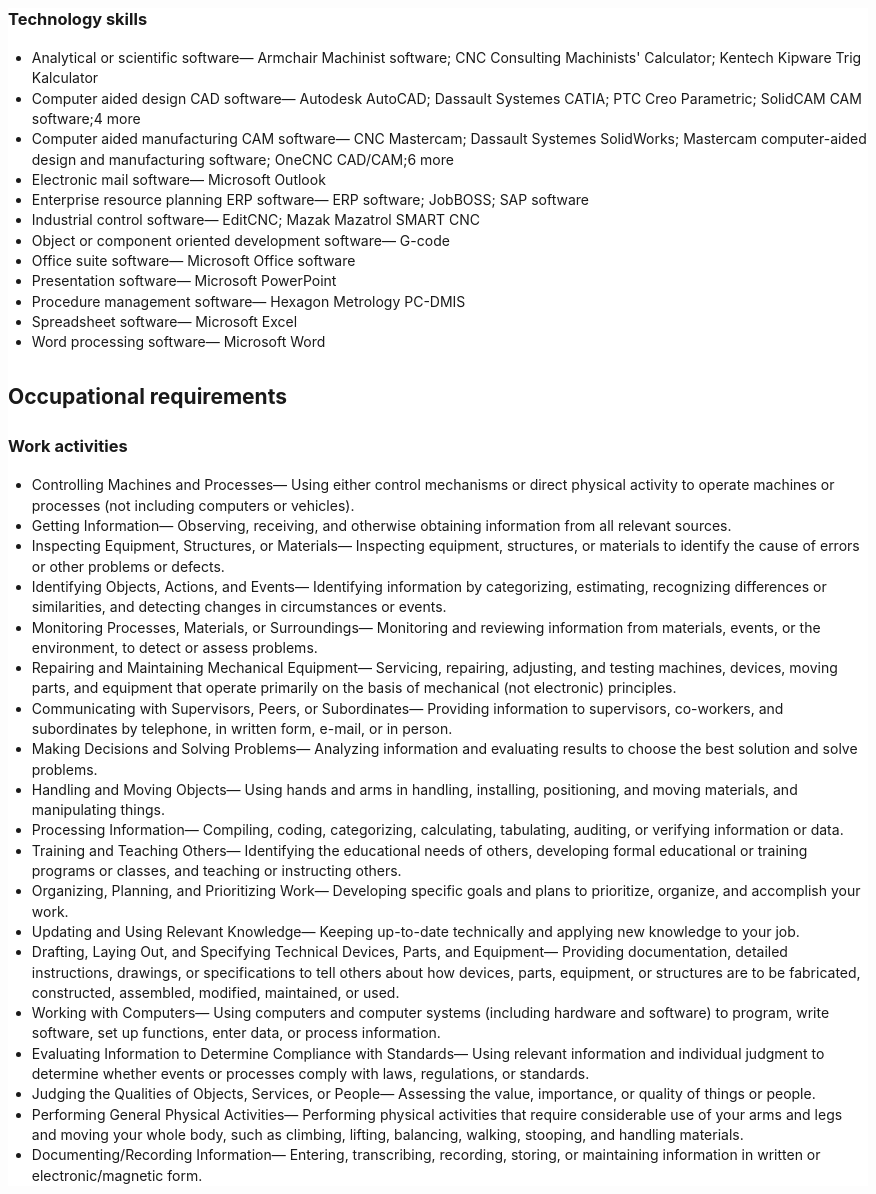 ### Technology skills
- Analytical or scientific software— Armchair Machinist software; CNC Consulting Machinists' Calculator; Kentech Kipware Trig Kalculator
- Computer aided design CAD software— Autodesk AutoCAD; Dassault Systemes CATIA; PTC Creo Parametric; SolidCAM CAM software;4 more
- Computer aided manufacturing CAM software— CNC Mastercam; Dassault Systemes SolidWorks; Mastercam computer-aided design and manufacturing software; OneCNC CAD/CAM;6 more
- Electronic mail software— Microsoft Outlook
- Enterprise resource planning ERP software— ERP software; JobBOSS; SAP software
- Industrial control software— EditCNC; Mazak Mazatrol SMART CNC
- Object or component oriented development software— G-code
- Office suite software— Microsoft Office software
- Presentation software— Microsoft PowerPoint
- Procedure management software— Hexagon Metrology PC-DMIS
- Spreadsheet software— Microsoft Excel
- Word processing software— Microsoft Word

## Occupational requirements
### Work activities
- Controlling Machines and Processes— Using either control mechanisms or direct physical activity to operate machines or processes (not including computers or vehicles).
- Getting Information— Observing, receiving, and otherwise obtaining information from all relevant sources.
- Inspecting Equipment, Structures, or Materials— Inspecting equipment, structures, or materials to identify the cause of errors or other problems or defects.
- Identifying Objects, Actions, and Events— Identifying information by categorizing, estimating, recognizing differences or similarities, and detecting changes in circumstances or events.
- Monitoring Processes, Materials, or Surroundings— Monitoring and reviewing information from materials, events, or the environment, to detect or assess problems.
- Repairing and Maintaining Mechanical Equipment— Servicing, repairing, adjusting, and testing machines, devices, moving parts, and equipment that operate primarily on the basis of mechanical (not electronic) principles.
- Communicating with Supervisors, Peers, or Subordinates— Providing information to supervisors, co-workers, and subordinates by telephone, in written form, e-mail, or in person.
- Making Decisions and Solving Problems— Analyzing information and evaluating results to choose the best solution and solve problems.
- Handling and Moving Objects— Using hands and arms in handling, installing, positioning, and moving materials, and manipulating things.
- Processing Information— Compiling, coding, categorizing, calculating, tabulating, auditing, or verifying information or data.
- Training and Teaching Others— Identifying the educational needs of others, developing formal educational or training programs or classes, and teaching or instructing others.
- Organizing, Planning, and Prioritizing Work— Developing specific goals and plans to prioritize, organize, and accomplish your work.
- Updating and Using Relevant Knowledge— Keeping up-to-date technically and applying new knowledge to your job.
- Drafting, Laying Out, and Specifying Technical Devices, Parts, and Equipment— Providing documentation, detailed instructions, drawings, or specifications to tell others about how devices, parts, equipment, or structures are to be fabricated, constructed, assembled, modified, maintained, or used.
- Working with Computers— Using computers and computer systems (including hardware and software) to program, write software, set up functions, enter data, or process information.
- Evaluating Information to Determine Compliance with Standards— Using relevant information and individual judgment to determine whether events or processes comply with laws, regulations, or standards.
- Judging the Qualities of Objects, Services, or People— Assessing the value, importance, or quality of things or people.
- Performing General Physical Activities— Performing physical activities that require considerable use of your arms and legs and moving your whole body, such as climbing, lifting, balancing, walking, stooping, and handling materials.
- Documenting/Recording Information— Entering, transcribing, recording, storing, or maintaining information in written or electronic/magnetic form.